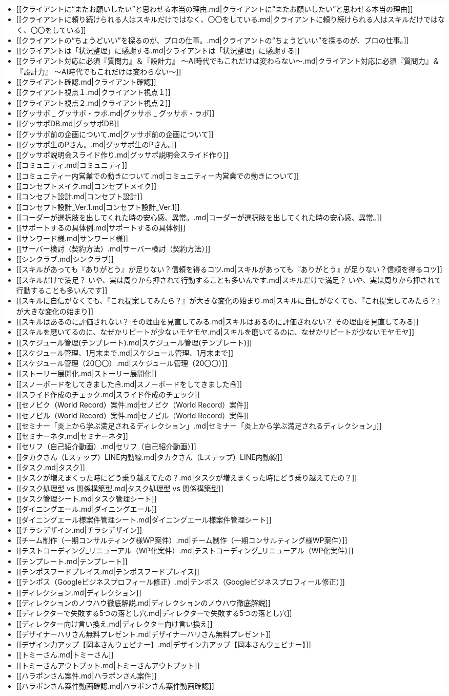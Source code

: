 - [[クライアントに“またお願いしたい”と思わせる本当の理由.md|クライアントに“またお願いしたい”と思わせる本当の理由]]
- [[クライアントに頼り続けられる人はスキルだけではなく、〇〇をしている.md|クライアントに頼り続けられる人はスキルだけではなく、〇〇をしている]]
- [[クライアントの“ちょうどいい”を探るのが、プロの仕事。.md|クライアントの“ちょうどいい”を探るのが、プロの仕事。]]
- [[クライアントは「状況整理」に感謝する.md|クライアントは「状況整理」に感謝する]]
- [[クライアント対応に必須『質問力』＆『設計力』
〜AI時代でもこれだけは変わらない〜.md|クライアント対応に必須『質問力』＆『設計力』
〜AI時代でもこれだけは変わらない〜]]
- [[クライアント確認.md|クライアント確認]]
- [[クライアント視点１.md|クライアント視点１]]
- [[クライアント視点２.md|クライアント視点２]]
- [[グッサポ _ グッサポ・ラボ.md|グッサポ _ グッサポ・ラボ]]
- [[グッサポDB.md|グッサポDB]]
- [[グッサポ前の企画について.md|グッサポ前の企画について]]
- [[グッサポ生のPさん。.md|グッサポ生のPさん。]]
- [[グッサポ説明会スライド作り.md|グッサポ説明会スライド作り]]
- [[コミュニティ.md|コミュニティ]]
- [[コミュニティー内営業での動きについて.md|コミュニティー内営業での動きについて]]
- [[コンセプトメイク.md|コンセプトメイク]]
- [[コンセプト設計.md|コンセプト設計]]
- [[コンセプト設計_Ver.1.md|コンセプト設計_Ver.1]]
- [[コーダーが選択肢を出してくれた時の安心感、異常。.md|コーダーが選択肢を出してくれた時の安心感、異常。]]
- [[サポートするの具体例.md|サポートするの具体例]]
- [[サンワード様.md|サンワード様]]
- [[サーバー検討（契約方法）.md|サーバー検討（契約方法）]]
- [[シンクラブ.md|シンクラブ]]
- [[スキルがあっても『ありがとう』が足りない？信頼を得るコツ.md|スキルがあっても『ありがとう』が足りない？信頼を得るコツ]]
- [[スキルだけで満足？ いや、実は周りから押されて行動することも多いんです.md|スキルだけで満足？ いや、実は周りから押されて行動することも多いんです]]
- [[スキルに自信がなくても、『これ提案してみたら？』が大きな変化の始まり.md|スキルに自信がなくても、『これ提案してみたら？』が大きな変化の始まり]]
- [[スキルはあるのに評価されない？ その理由を見直してみる.md|スキルはあるのに評価されない？ その理由を見直してみる]]
- [[スキルを磨いてるのに、なぜかリピートが少ないモヤモヤ.md|スキルを磨いてるのに、なぜかリピートが少ないモヤモヤ]]
- [[スケジュール管理(テンプレート).md|スケジュール管理(テンプレート)]]
- [[スケジュール管理、1月末まで.md|スケジュール管理、1月末まで]]
- [[スケジュール管理（20〇〇）.md|スケジュール管理（20〇〇）]]
- [[ストーリー展開化.md|ストーリー展開化]]
- [[スノーボードをしてきました☃.md|スノーボードをしてきました☃]]
- [[スライド作成のチェック.md|スライド作成のチェック]]
- [[セノビク（World Record）案件.md|セノビク（World Record）案件]]
- [[セノビル（World Record）案件.md|セノビル（World Record）案件]]
- [[セミナー「炎上から学ぶ満足されるディレクション」.md|セミナー「炎上から学ぶ満足されるディレクション」]]
- [[セミナーネタ.md|セミナーネタ]]
- [[セリフ（自己紹介動画）.md|セリフ（自己紹介動画）]]
- [[タカクさん（Lステップ）LINE内動線.md|タカクさん（Lステップ）LINE内動線]]
- [[タスク.md|タスク]]
- [[タスクが増えまくった時にどう乗り越えてたの？.md|タスクが増えまくった時にどう乗り越えてたの？]]
- [[タスク処理型 vs 関係構築型.md|タスク処理型 vs 関係構築型]]
- [[タスク管理シート.md|タスク管理シート]]
- [[ダイニングエール.md|ダイニングエール]]
- [[ダイニングエール様案件管理シート.md|ダイニングエール様案件管理シート]]
- [[チラシデザイン.md|チラシデザイン]]
- [[チーム制作（一期コンサルティング様WP案件）.md|チーム制作（一期コンサルティング様WP案件）]]
- [[テストコーディング_リニューアル（WP化案件）.md|テストコーディング_リニューアル（WP化案件）]]
- [[テンプレート.md|テンプレート]]
- [[テンポスフードプレイス.md|テンポスフードプレイス]]
- [[テンポス（Googleビジネスプロフィール修正）.md|テンポス（Googleビジネスプロフィール修正）]]
- [[ディレクション.md|ディレクション]]
- [[ディレクションのノウハウ徹底解説.md|ディレクションのノウハウ徹底解説]]
- [[ディレクターで失敗する5つの落とし穴.md|ディレクターで失敗する5つの落とし穴]]
- [[ディレクター向け言い換え.md|ディレクター向け言い換え]]
- [[デザイナーハリさん無料プレゼント.md|デザイナーハリさん無料プレゼント]]
- [[デザイン力アップ【岡本さんウェビナー】.md|デザイン力アップ【岡本さんウェビナー】]]
- [[トミーさん.md|トミーさん]]
- [[トミーさんアウトプット.md|トミーさんアウトプット]]
- [[ハラポンさん案件.md|ハラポンさん案件]]
- [[ハラポンさん案件動画確認.md|ハラポンさん案件動画確認]]